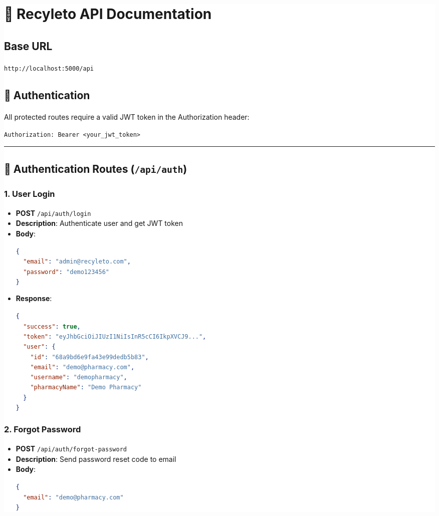 # 🚀 Recyleto API Documentation

## Base URL

```
http://localhost:5000/api
```

## 🔐 Authentication

All protected routes require a valid JWT token in the Authorization header:

```
Authorization: Bearer <your_jwt_token>
```

---

## 📍 Authentication Routes (`/api/auth`)

### 1. User Login

- **POST** `/api/auth/login`
- **Description**: Authenticate user and get JWT token
- **Body**:
  ```json
  {
    "email": "admin@recyleto.com",
    "password": "demo123456"
  }
  ```
- **Response**:
  ```json
  {
    "success": true,
    "token": "eyJhbGciOiJIUzI1NiIsInR5cCI6IkpXVCJ9...",
    "user": {
      "id": "68a9bd6e9fa43e99dedb5b83",
      "email": "demo@pharmacy.com",
      "username": "demopharmacy",
      "pharmacyName": "Demo Pharmacy"
    }
  }
  ```

### 2. Forgot Password

- **POST** `/api/auth/forgot-password`
- **Description**: Send password reset code to email
- **Body**:
  ```json
  {
    "email": "demo@pharmacy.com"
  }
  ```
